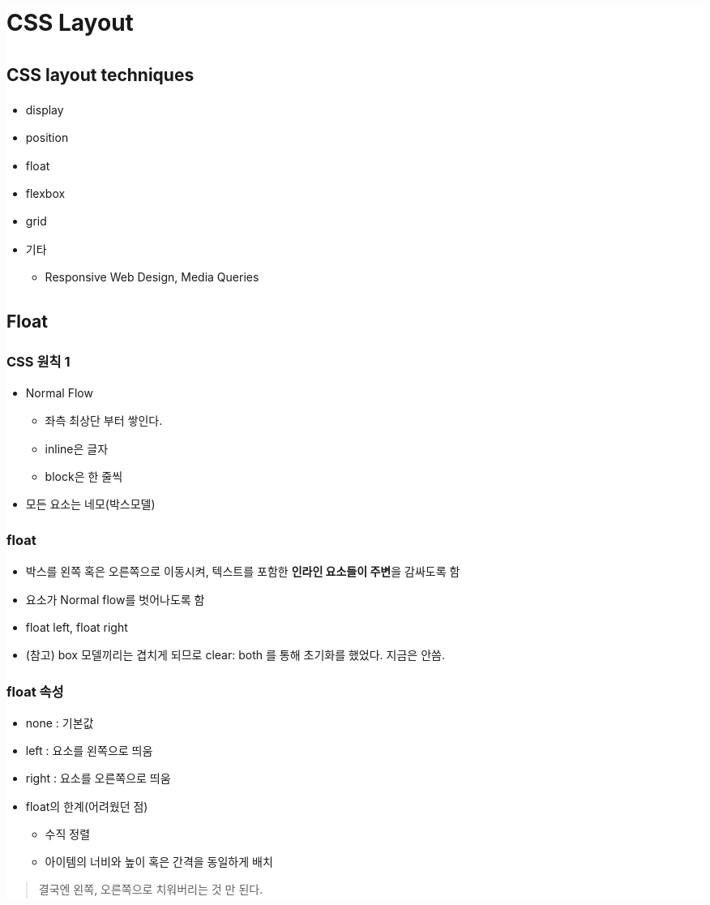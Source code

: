 # CSS Layout

## CSS layout techniques

- display

- position

- float

- flexbox

- grid

- 기타

    - Responsive Web Design, Media Queries

## Float

### CSS 원칙 1

- Normal Flow

    - 좌측 최상단 부터 쌓인다.

    - inline은 글자

    - block은 한 줄씩

- 모든 요소는 네모(박스모델)

### float

- 박스를 왼쪽 혹은 오른쪽으로 이동시켜, 텍스트를 포함한 **인라인 요소들이 주변**을 감싸도록 함

- 요소가 Normal flow를 벗어나도록 함

- float left, float right

- (참고) box 모델끼리는 겹치게 되므로 clear: both 를 통해 초기화를 했었다. 지금은 안씀.

### float 속성

- none : 기본값

- left : 요소를 왼쪽으로 띄움

- right : 요소를 오른쪽으로 띄움

- float의 한계(어려웠던 점)

    - 수직 정렬

    - 아이템의 너비와 높이 혹은 간격을 동일하게 배치

> 결국엔 왼쪽, 오른쪽으로 치워버리는 것 만 된다.
